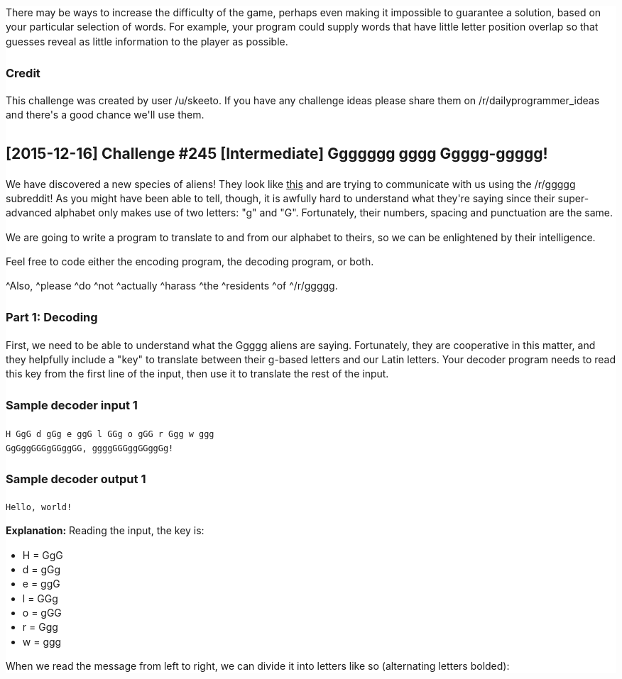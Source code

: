 There may be ways to increase the difficulty of the game, perhaps even making it impossible to guarantee a solution, based on your particular selection of words. For example, your program could supply words that have little letter position overlap so that guesses reveal as little information to the player as possible.

### Credit

This challenge was created by user /u/skeeto. If you have any challenge ideas please share them on /r/dailyprogrammer_ideas and there's a good chance we'll use them.  

## [2015-12-16] Challenge #245 [Intermediate] Ggggggg gggg Ggggg-ggggg! 

We have discovered a new species of aliens! They look like [this](https://www.redditstatic.com/about/assets/reddit-alien.png) and are trying to communicate with us using the /r/ggggg subreddit! As you might have been able to tell, though, it is awfully hard to understand what they're saying since their super-advanced alphabet only makes use of two letters: "g" and "G". Fortunately, their numbers, spacing and punctuation are the same.

We are going to write a program to translate to and from our alphabet to theirs, so we can be enlightened by their intelligence.

Feel free to code either the encoding program, the decoding program, or both.

^Also, ^please ^do ^not ^actually ^harass ^the ^residents ^of ^/r/ggggg.

### Part 1: Decoding

First, we need to be able to understand what the Ggggg aliens are saying. Fortunately, they are cooperative in this matter, and they helpfully include a "key" to translate between their g-based letters and our Latin letters. Your decoder program needs to read this key from the first line of the input, then use it to translate the rest of the input.

### Sample decoder input 1

    H GgG d gGg e ggG l GGg o gGG r Ggg w ggg
    GgGggGGGgGGggGG, ggggGGGggGGggGg!

### Sample decoder output 1

    Hello, world!

**Explanation:** Reading the input, the key is:

* H = GgG
* d = gGg
* e = ggG
* l = GGg
* o = gGG
* r = Ggg
* w = ggg

When we read the message from left to right, we can divide it into letters like so (alternating letters bolded):
